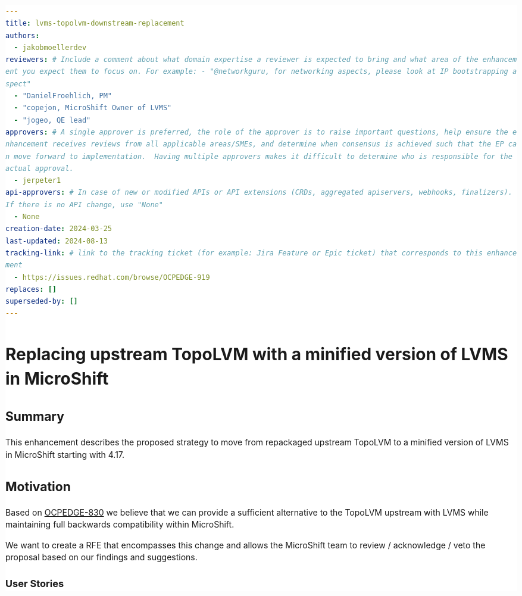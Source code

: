 ```yaml
---
title: lvms-topolvm-downstream-replacement
authors:
  - jakobmoellerdev
reviewers: # Include a comment about what domain expertise a reviewer is expected to bring and what area of the enhancement you expect them to focus on. For example: - "@networkguru, for networking aspects, please look at IP bootstrapping aspect"
  - "DanielFroehlich, PM"
  - "copejon, MicroShift Owner of LVMS"
  - "jogeo, QE lead"
approvers: # A single approver is preferred, the role of the approver is to raise important questions, help ensure the enhancement receives reviews from all applicable areas/SMEs, and determine when consensus is achieved such that the EP can move forward to implementation.  Having multiple approvers makes it difficult to determine who is responsible for the actual approval.
  - jerpeter1
api-approvers: # In case of new or modified APIs or API extensions (CRDs, aggregated apiservers, webhooks, finalizers). If there is no API change, use "None"
  - None
creation-date: 2024-03-25
last-updated: 2024-08-13
tracking-link: # link to the tracking ticket (for example: Jira Feature or Epic ticket) that corresponds to this enhancement
  - https://issues.redhat.com/browse/OCPEDGE-919
replaces: []
superseded-by: []
---
```


# Replacing upstream TopoLVM with a minified version of LVMS in MicroShift

## Summary

This enhancement describes the proposed strategy to move from repackaged 
upstream TopoLVM to a minified version of LVMS in MicroShift starting with 4.17.

## Motivation

Based on [OCPEDGE-830](https://issues.redhat.com/browse/OCPEDGE-830) 
we believe that we can provide a sufficient alternative to the TopoLVM 
upstream with LVMS while maintaining full backwards compatibility 
within MicroShift.

We want to create a RFE that encompasses this change and allows 
the MicroShift team to review / acknowledge / veto the proposal 
based on our findings and suggestions.

### User Stories
